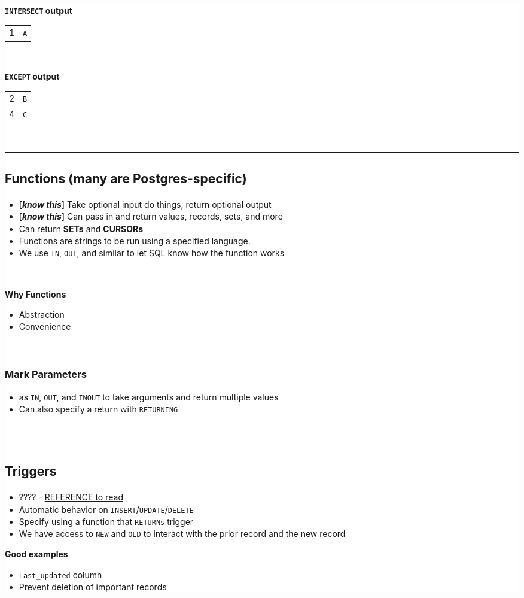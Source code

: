 **`INTERSECT` output**

|||
|-|-|
| 1 | `A`

<br>

**`EXCEPT` output**

|||
|-|-|
| 2 | `B` |
| 4 | `C` |

<br>

---
## Functions (many are Postgres-specific)
- [***know this***] Take optional input do things, return optional output
- [***know this***] Can pass in and return values, records, sets, and more
- Can return **SETs** and **CURSORs**
- Functions are strings to be run using a specified language.
- We use `IN`, `OUT`, and similar to let SQL know how the function works

<br>

**Why Functions**
- Abstraction
- Convenience

<br>

### Mark Parameters
- as `IN`, `OUT`, and `INOUT` to take arguments and return multiple values
- Can also specify a return with `RETURNING`

<br>

---
## Triggers 
- ???? - [REFERENCE to read](https://www.essentialsql.com/what-is-a-database-trigger/)
- Automatic behavior on `INSERT`/`UPDATE`/`DELETE`
- Specify using a function that `RETURNs` trigger
- We have access to `NEW` and `OLD` to interact with the prior record and the new record

**Good examples**
- `Last_updated` column
- Prevent deletion of important records
